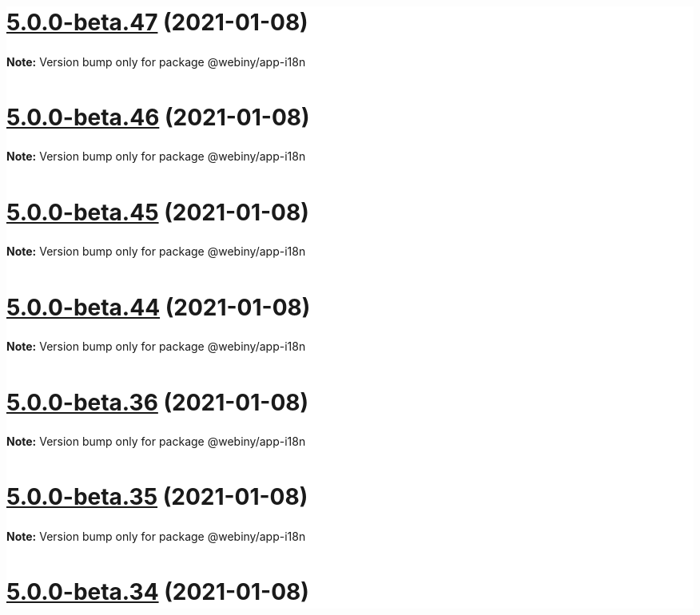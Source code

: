 



# [5.0.0-beta.47](https://github.com/webiny/webiny-js/compare/v5.0.0-beta.46...v5.0.0-beta.47) (2021-01-08)

**Note:** Version bump only for package @webiny/app-i18n





# [5.0.0-beta.46](https://github.com/webiny/webiny-js/compare/v5.0.0-beta.45...v5.0.0-beta.46) (2021-01-08)

**Note:** Version bump only for package @webiny/app-i18n





# [5.0.0-beta.45](https://github.com/webiny/webiny-js/compare/v5.0.0-beta.44...v5.0.0-beta.45) (2021-01-08)

**Note:** Version bump only for package @webiny/app-i18n





# [5.0.0-beta.44](https://github.com/webiny/webiny-js/compare/v5.0.0-beta.43...v5.0.0-beta.44) (2021-01-08)

**Note:** Version bump only for package @webiny/app-i18n





# [5.0.0-beta.36](https://github.com/webiny/webiny-js/compare/v5.0.0-beta.35...v5.0.0-beta.36) (2021-01-08)

**Note:** Version bump only for package @webiny/app-i18n





# [5.0.0-beta.35](https://github.com/webiny/webiny-js/compare/v5.0.0-beta.34...v5.0.0-beta.35) (2021-01-08)

**Note:** Version bump only for package @webiny/app-i18n





# [5.0.0-beta.34](https://github.com/webiny/webiny-js/compare/v5.0.0-beta.33...v5.0.0-beta.34) (2021-01-08)
